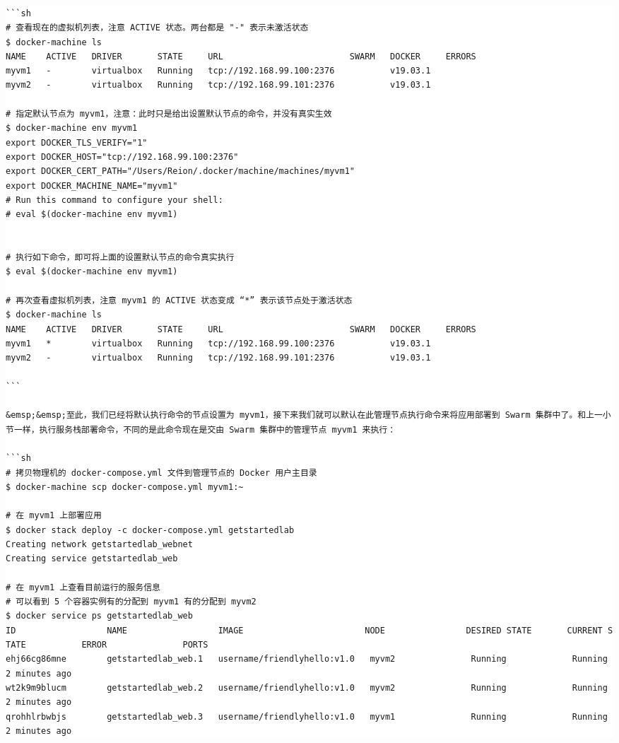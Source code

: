 	```sh
	# 查看现在的虚拟机列表，注意 ACTIVE 状态。两台都是 "-" 表示未激活状态
	$ docker-machine ls
	NAME    ACTIVE   DRIVER       STATE     URL                         SWARM   DOCKER     ERRORS
	myvm1   -        virtualbox   Running   tcp://192.168.99.100:2376           v19.03.1   
	myvm2   -        virtualbox   Running   tcp://192.168.99.101:2376           v19.03.1
	
	# 指定默认节点为 myvm1，注意：此时只是给出设置默认节点的命令，并没有真实生效
	$ docker-machine env myvm1
	export DOCKER_TLS_VERIFY="1"
	export DOCKER_HOST="tcp://192.168.99.100:2376"
	export DOCKER_CERT_PATH="/Users/Reion/.docker/machine/machines/myvm1"
	export DOCKER_MACHINE_NAME="myvm1"
	# Run this command to configure your shell: 
	# eval $(docker-machine env myvm1)
	
	
	# 执行如下命令，即可将上面的设置默认节点的命令真实执行
	$ eval $(docker-machine env myvm1)
	
	# 再次查看虚拟机列表，注意 myvm1 的 ACTIVE 状态变成 “*” 表示该节点处于激活状态
	$ docker-machine ls
	NAME    ACTIVE   DRIVER       STATE     URL                         SWARM   DOCKER     ERRORS
	myvm1   *        virtualbox   Running   tcp://192.168.99.100:2376           v19.03.1   
	myvm2   -        virtualbox   Running   tcp://192.168.99.101:2376           v19.03.1
	  
	```
	
	&emsp;&emsp;至此，我们已经将默认执行命令的节点设置为 myvm1，接下来我们就可以默认在此管理节点执行命令来将应用部署到 Swarm 集群中了。和上一小节一样，执行服务栈部署命令，不同的是此命令现在是交由 Swarm 集群中的管理节点 myvm1 来执行：
	
	```sh
	# 拷贝物理机的 docker-compose.yml 文件到管理节点的 Docker 用户主目录
	$ docker-machine scp docker-compose.yml myvm1:~
	
	# 在 myvm1 上部署应用
	$ docker stack deploy -c docker-compose.yml getstartedlab
	Creating network getstartedlab_webnet
	Creating service getstartedlab_web
	
	# 在 myvm1 上查看目前运行的服务信息
	# 可以看到 5 个容器实例有的分配到 myvm1 有的分配到 myvm2
	$ docker service ps getstartedlab_web
	ID                  NAME                  IMAGE                        NODE                DESIRED STATE       CURRENT STATE           ERROR               PORTS
	ehj66cg86mne        getstartedlab_web.1   username/friendlyhello:v1.0   myvm2               Running             Running 2 minutes ago                       
	wt2k9m9blucm        getstartedlab_web.2   username/friendlyhello:v1.0   myvm2               Running             Running 2 minutes ago                       
	qrohhlrbwbjs        getstartedlab_web.3   username/friendlyhello:v1.0   myvm1               Running             Running 2 minutes ago                       
